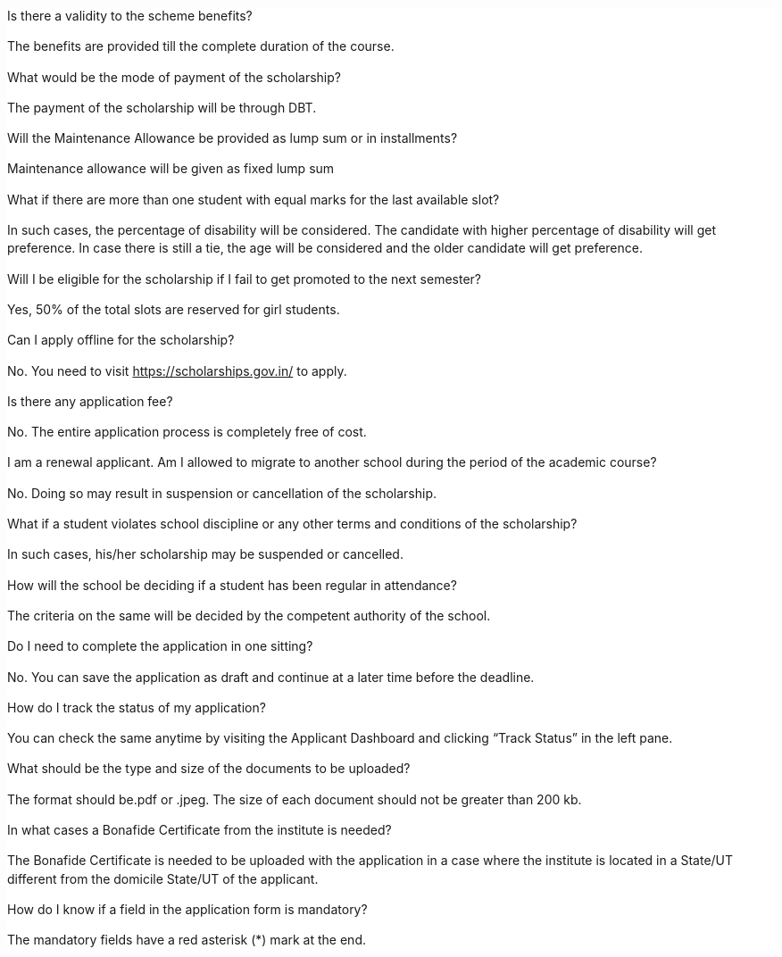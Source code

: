 Is there a validity to the scheme benefits?

The benefits are provided till the complete duration of the course.

What would be the mode of payment of the scholarship?

The payment of the scholarship will be through DBT.

Will the Maintenance Allowance be provided as lump sum or in installments?

Maintenance allowance will be given as fixed lump sum

What if there are more than one student with equal marks for the last available slot?

In such cases, the percentage of disability will be considered. The candidate with higher percentage of disability will get preference. In case there is still a tie, the age will be considered and the older candidate will get preference.

Will I be eligible for the scholarship if I fail to get promoted to the next semester?

Yes, 50% of the total slots are reserved for girl students.

Can I apply offline for the scholarship?

No. You need to visit https://scholarships.gov.in/ to apply.

Is there any application fee?

No. The entire application process is completely free of cost.

I am a renewal applicant. Am I allowed to migrate to another school during the period of the academic course?

No. Doing so may result in suspension or cancellation of the scholarship.

What if a student violates school discipline or any other terms and conditions of the scholarship?

In such cases, his/her scholarship may be suspended or cancelled.

How will the school be deciding if a student has been regular in attendance?

The criteria on the same will be decided by the competent authority of the school.

Do I need to complete the application in one sitting?

No. You can save the application as draft and continue at a later time before the deadline.

How do I track the status of my application?

You can check the same anytime by visiting the Applicant Dashboard and clicking “Track Status” in the left pane.

What should be the type and size of the documents to be uploaded?

The format should be.pdf or .jpeg. The size of each document should not be greater than 200 kb.

In what cases a Bonafide Certificate from the institute is needed?

The Bonafide Certificate is needed to be uploaded with the application in a case where the institute is located in a State/UT different from the domicile State/UT of the applicant.

How do I know if a field in the application form is mandatory?

The mandatory fields have a red asterisk (\*) mark at the end.

